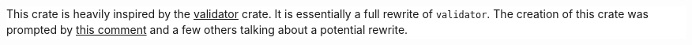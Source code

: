 This crate is heavily inspired by the [validator](https://github.com/Keats/validator) crate. It is essentially a full rewrite of `validator`.
The creation of this crate was prompted by [this comment](https://github.com/Keats/validator/issues/201#issuecomment-1167018511)
and a few others talking about a potential rewrite.

[^1]: [HTML5 forms - valid email address](https://html.spec.whatwg.org/multipage/forms.html#valid-e-mail-address)


[docs.rs]: https://docs.rs/garde/latest/garde/
[crates.io]: https://crates.io/crates/garde
[Documentation]: https://img.shields.io/docsrs/garde
[Latest Version]: https://img.shields.io/crates/v/garde.svg